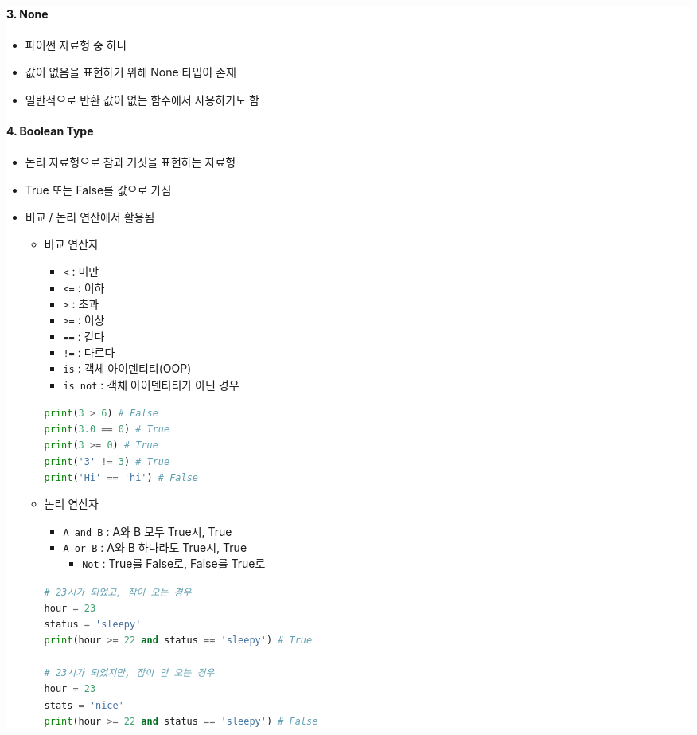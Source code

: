     

#### 3. None

- 파이썬 자료형 중 하나

- 값이 없음을 표현하기 위해 None 타입이 존재

- 일반적으로 반환 값이 없는 함수에서 사용하기도 함

  

#### 4. Boolean Type

- 논리 자료형으로 참과 거짓을 표현하는 자료형

- True 또는 False를 값으로 가짐

- 비교 / 논리 연산에서 활용됨

  - 비교 연산자

    - `<` : 미만
    - `<=` :  이하
    - `>` : 초과
    - `>=` : 이상
    - `==` : 같다
    - `!=` : 다르다
    - `is` : 객체 아이덴티티(OOP)
    - `is not` : 객체 아이덴티티가 아닌 경우

    ``` python
    print(3 > 6) # False
    print(3.0 == 0) # True
    print(3 >= 0) # True
    print('3' != 3) # True
    print('Hi' == 'hi') # False
    ```

  - 논리 연산자

    - `A and B` : A와 B 모두 True시, True
    - `A or B` : A와 B 하나라도 True시, True
      - `Not` : True를 False로, False를 True로

    ``` python
    # 23시가 되었고, 잠이 오는 경우
    hour = 23
    status = 'sleepy'
    print(hour >= 22 and status == 'sleepy') # True
    
    # 23시가 되었지만, 잠이 안 오는 경우
    hour = 23
    stats = 'nice'
    print(hour >= 22 and status == 'sleepy') # False
    ```
